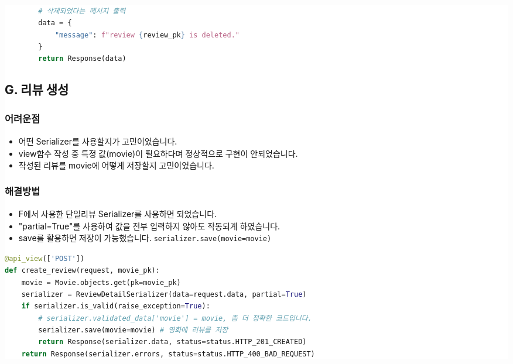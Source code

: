 ```python
        # 삭제되었다는 메시지 출력
        data = {
            "message": f"review {review_pk} is deleted."
        }
        return Response(data)
```


## G. 리뷰 생성
### 어려운점
- 어떤 Serializer를 사용할지가 고민이었습니다.
- view함수 작성 중 특정 값(movie)이 필요하다며 정상적으로 구현이 안되었습니다.
- 작성된 리뷰를 movie에 어떻게 저장할지 고민이었습니다.

### 해결방법
- F에서 사용한 단일리뷰 Serializer를 사용하면 되었습니다.
- "partial=True"를 사용하여 값을 전부 입력하지 않아도 작동되게 하였습니다.
- save를 활용하면 저장이 가능했습니다. `serializer.save(movie=movie)`

```python
@api_view(['POST'])
def create_review(request, movie_pk):
    movie = Movie.objects.get(pk=movie_pk)
    serializer = ReviewDetailSerializer(data=request.data, partial=True)
    if serializer.is_valid(raise_exception=True):
        # serializer.validated_data['movie'] = movie, 좀 더 정확한 코드입니다.
        serializer.save(movie=movie) # 영화에 리뷰를 저장
        return Response(serializer.data, status=status.HTTP_201_CREATED)
    return Response(serializer.errors, status=status.HTTP_400_BAD_REQUEST)
```